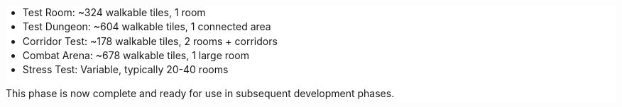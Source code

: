 - Test Room: ~324 walkable tiles, 1 room
- Test Dungeon: ~604 walkable tiles, 1 connected area
- Corridor Test: ~178 walkable tiles, 2 rooms + corridors
- Combat Arena: ~678 walkable tiles, 1 large room
- Stress Test: Variable, typically 20-40 rooms

This phase is now complete and ready for use in subsequent development phases.
